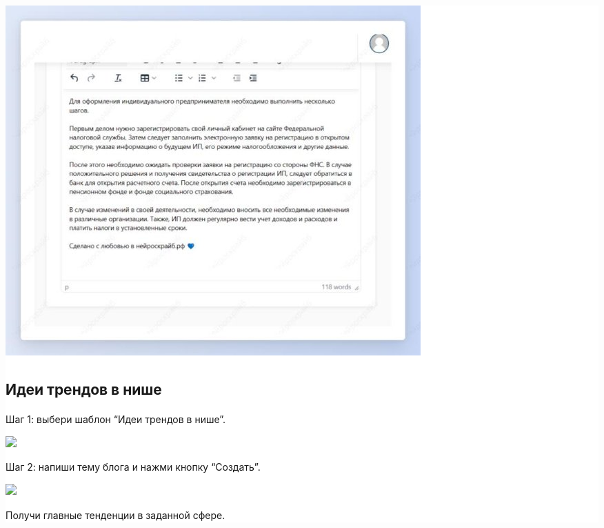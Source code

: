 ![](Aspose.Words.b3890fd8-f8e5-4425-8ccc-acae17986637.033.jpeg)


 ## <a name="_m0i0i8bupil9"></a>Идеи трендов в нише

Шаг 1: выбери шаблон “Идеи трендов в нише”.


![](Aspose.Words.b3890fd8-f8e5-4425-8ccc-acae17986637.034.png)

Шаг 2: напиши тему блога и нажми кнопку “Создать”.

![](Aspose.Words.b3890fd8-f8e5-4425-8ccc-acae17986637.035.png)

Получи главные тенденции в заданной сфере.
